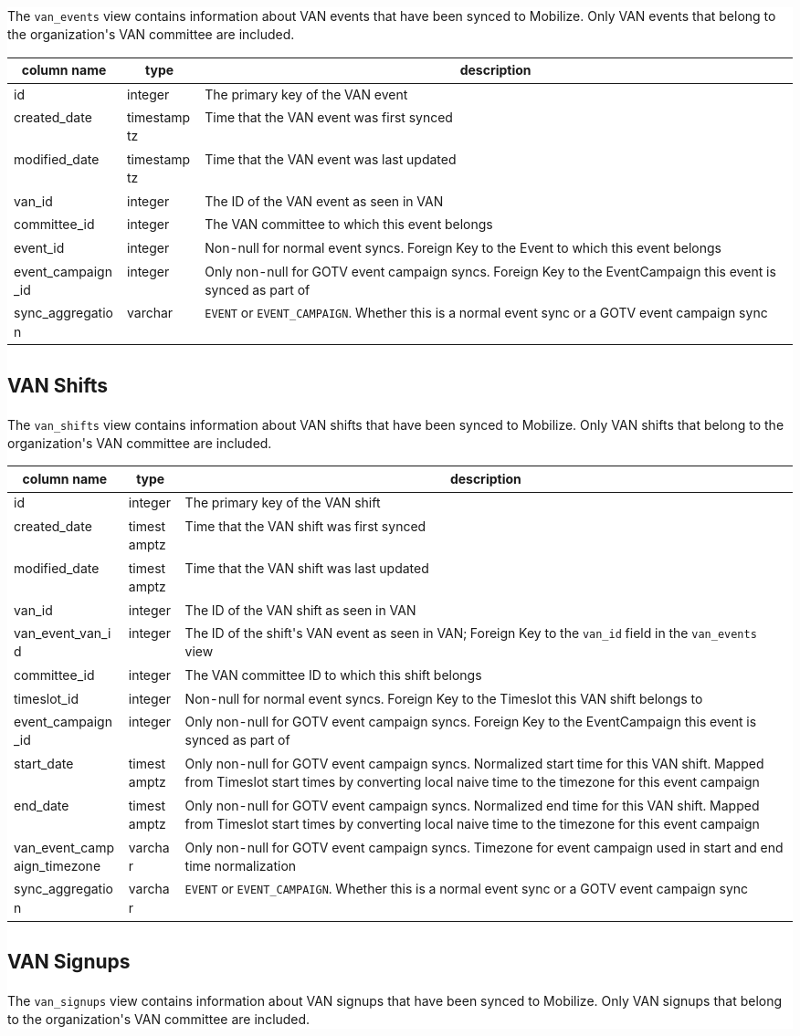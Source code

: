 The `van_events` view contains information about VAN events that have been synced to Mobilize. Only VAN events that belong to the organization's VAN committee are included.

| column name | type | description |
| ----------- | ---- | ----------- |
| id | integer | The primary key of the VAN event |
| created_date | timestamptz | Time that the VAN event was first synced |
| modified_date | timestamptz | Time that the VAN event was last updated |
| van_id | integer | The ID of the VAN event as seen in VAN |
| committee_id | integer | The VAN committee to which this event belongs |
| event_id | integer | Non-null for normal event syncs. Foreign Key to the Event to which this event belongs |
| event_campaign_id | integer | Only non-null for GOTV event campaign syncs. Foreign Key to the EventCampaign this event is synced as part of |
| sync_aggregation | varchar | `EVENT` or `EVENT_CAMPAIGN`. Whether this is a normal event sync or a GOTV event campaign sync |


## VAN Shifts

The `van_shifts` view contains information about VAN shifts that have been synced to Mobilize. Only VAN shifts that belong to the organization's VAN committee are included.

| column name | type | description |
| ----------- | ---- | ----------- |
| id | integer | The primary key of the VAN shift |
| created_date | timestamptz | Time that the VAN shift was first synced |
| modified_date | timestamptz | Time that the VAN shift was last updated |
| van_id | integer | The ID of the VAN shift as seen in VAN |
| van_event_van_id | integer | The ID of the shift's VAN event as seen in VAN; Foreign Key to the `van_id` field in the `van_events` view |
| committee_id | integer | The VAN committee ID to which this shift belongs |
| timeslot_id | integer | Non-null for normal event syncs. Foreign Key to the Timeslot this VAN shift belongs to |
| event_campaign_id | integer | Only non-null for GOTV event campaign syncs. Foreign Key to the EventCampaign this event is synced as part of |
| start_date | timestamptz | Only non-null for GOTV event campaign syncs. Normalized start time for this VAN shift. Mapped from Timeslot start times by converting local naive time to the timezone for this event campaign |
| end_date | timestamptz | Only non-null for GOTV event campaign syncs. Normalized end time for this VAN shift. Mapped from Timeslot start times by converting local naive time to the timezone for this event campaign |
| van_event_campaign_timezone | varchar | Only non-null for GOTV event campaign syncs. Timezone for event campaign used in start and end time normalization |
| sync_aggregation | varchar | `EVENT` or `EVENT_CAMPAIGN`. Whether this is a normal event sync or a GOTV event campaign sync |

## VAN Signups

The `van_signups` view contains information about VAN signups that have been synced to Mobilize. Only VAN signups that belong to the organization's VAN committee are included.

